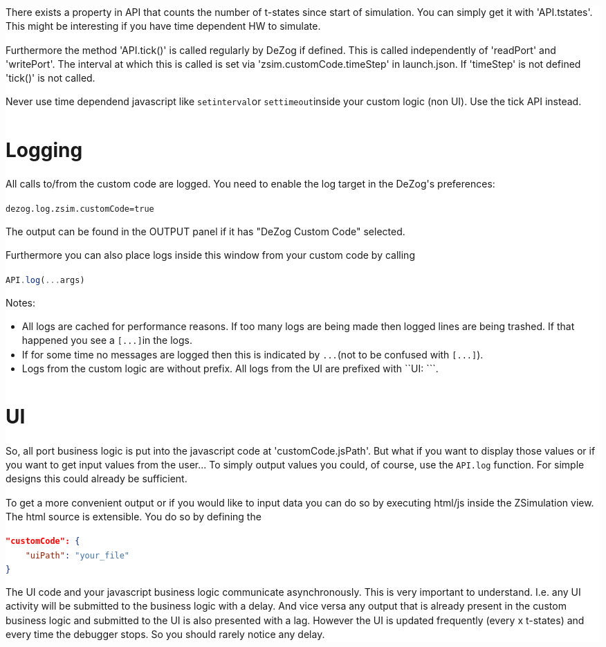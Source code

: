 
There exists a property in API that counts the number of t-states since start of simulation. You can simply get it with 'API.tstates'.
This might be interesting if you have time dependent HW to simulate.

Furthermore the method 'API.tick()' is called regularly by DeZog if defined.
This is called independently of 'readPort' and 'writePort'.
The interval at which this is called is set via 'zsim.customCode.timeStep' in launch.json.
If 'timeStep' is not defined 'tick()' is not called.

Never use time dependend javascript like ```setinterval```or ```settimeout```inside your custom logic (non UI). Use the tick API instead.


# Logging

All calls to/from the custom code are logged. You need to enable the log target in the DeZog's preferences:
~~~
dezog.log.zsim.customCode=true
~~~
The output can be found in the OUTPUT panel if it has "DeZog Custom Code" selected.

Furthermore you can also place logs inside this window from your custom code by calling
~~~js
API.log(...args)
~~~

Notes:
- All logs are cached for performance reasons. If too many logs are being made then logged lines are being trashed. If that happened you see a ```[...]```in the logs.
- If for some time no messages are logged then this is indicated by ```...```(not to be confused with ```[...]```).
- Logs from the custom logic are without prefix. All logs from the UI are prefixed with ``UI: ```.



# UI

So, all port business logic is put into the javascript code at 'customCode.jsPath'.
But what if you want to display those values or if you want to get input values from the user...
To simply output values you could, of course, use the ```API.log``` function.
For simple designs this could already be sufficient.

To get a more convenient output or if you would like to input data you can do so by executing html/js inside the ZSimulation view.
The html source is extensible. You do so by defining the
~~~json
"customCode": {
	"uiPath": "your_file"
}
~~~

The UI code and your javascript business logic communicate asynchronously. This is very important to understand. I.e. any UI activity will be submitted to the business logic with a delay.
And vice versa any output that is already present in the custom business logic and submitted to the UI is also presented with a lag.
However the UI is updated frequently (every x t-states) and every time the debugger stops. So you should rarely notice any delay.
